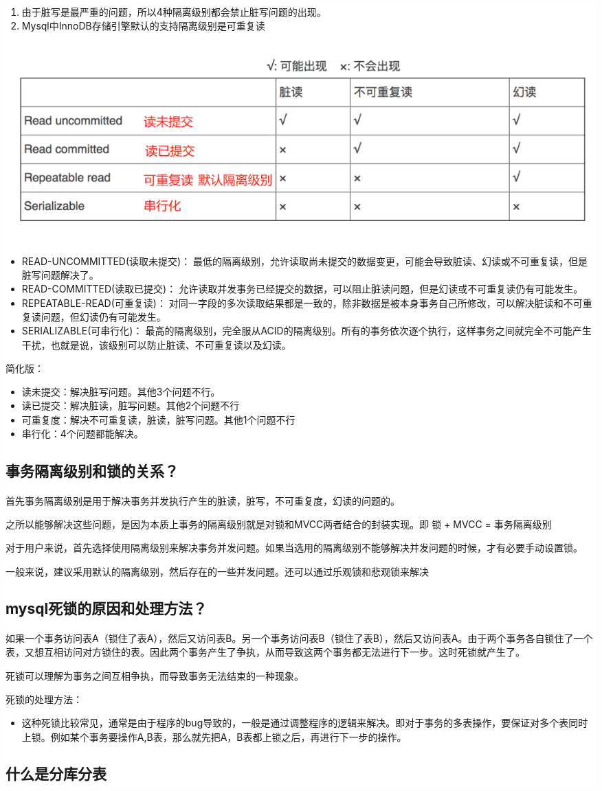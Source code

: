 1. 由于脏写是最严重的问题，所以4种隔离级别都会禁止脏写问题的出现。
2. Mysql中InnoDB存储引擎默认的支持隔离级别是可重复读

</font>

![mysql20220718145105.png](../blog_img/mysql20220718145105.png)

* READ-UNCOMMITTED(读取未提交)： 最低的隔离级别，允许读取尚未提交的数据变更，可能会导致脏读、幻读或不可重复读，但是脏写问题解决了。
* READ-COMMITTED(读取已提交)： 允许读取并发事务已经提交的数据，可以阻止脏读问题，但是幻读或不可重复读仍有可能发生。
* REPEATABLE-READ(可重复读)： 对同一字段的多次读取结果都是一致的，除非数据是被本身事务自己所修改，可以解决脏读和不可重复读问题，但幻读仍有可能发生。
* SERIALIZABLE(可串行化)： 最高的隔离级别，完全服从ACID的隔离级别。所有的事务依次逐个执行，这样事务之间就完全不可能产生干扰，也就是说，该级别可以防止脏读、不可重复读以及幻读。

简化版：
- 读未提交：解决脏写问题。其他3个问题不行。
- 读已提交：解决脏读，脏写问题。其他2个问题不行
- 可重复度：解决不可重复读，脏读，脏写问题。其他1个问题不行
- 串行化：4个问题都能解决。

## 事务隔离级别和锁的关系？

首先事务隔离级别是用于解决事务并发执行产生的脏读，脏写，不可重复度，幻读的问题的。

之所以能够解决这些问题，是因为本质上事务的隔离级别就是对锁和MVCC两者结合的封装实现。即 锁 + MVCC = 事务隔离级别

对于用户来说，首先选择使用隔离级别来解决事务并发问题。如果当选用的隔离级别不能够解决并发问题的时候，才有必要手动设置锁。
 
一般来说，建议采用默认的隔离级别，然后存在的一些并发问题。还可以通过乐观锁和悲观锁来解决

## mysql死锁的原因和处理方法？

如果一个事务访问表A（锁住了表A），然后又访问表B。另一个事务访问表B（锁住了表B），然后又访问表A。由于两个事务各自锁住了一个表，又想互相访问对方锁住的表。因此两个事务产生了争执，从而导致这两个事务都无法进行下一步。这时死锁就产生了。

死锁可以理解为事务之间互相争执，而导致事务无法结束的一种现象。

死锁的处理方法：
- 这种死锁比较常见，通常是由于程序的bug导致的，一般是通过调整程序的逻辑来解决。即对于事务的多表操作，要保证对多个表同时上锁。例如某个事务要操作A,B表，那么就先把A，B表都上锁之后，再进行下一步的操作。

## 什么是分库分表
